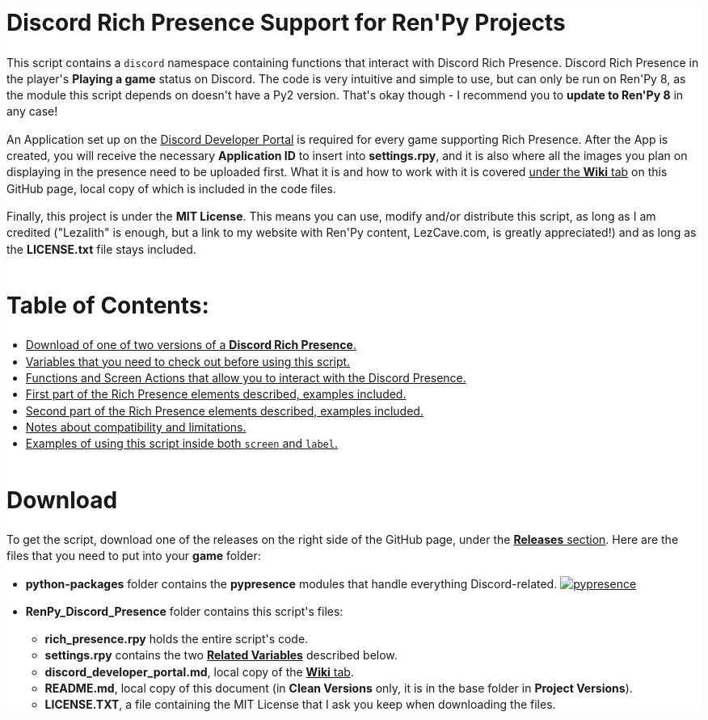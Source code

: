 # Discord Rich Presence Support for Ren'Py Projects
This script contains a `discord` namespace containing functions that interact with Discord Rich Presence. Discord Rich Presence in the player's **Playing a game** status on Discord. The code is very intuitive and simple to use, but can only be run on Ren'Py 8, as the module this script depends on doesn't have a Py2 version. That's okay though - I recommend you to **update to Ren'Py 8** in any case!

An Application set up on the [Discord Developer Portal](https://discord.com/developers) is required for every game supporting Rich Presence. After the App is created, you will receive the necessary **Application ID** to insert into **settings.rpy**, and it is also where all the images you plan on displaying in the presence need to be uploaded first. What it is and how to work with it is covered [under the **Wiki** tab](https://github.com/Lezalith/RenPy_Discord_Presence/wiki/Interacting-with-Discord-Developer-Portal) on this GitHub page, local copy of which is included in the code files.

Finally, this project is under the **MIT License**. This means you can use, modify and/or distribute this script, as long as I am credited ("Lezalith" is enough, but a link to my website with Ren'Py content, LezCave.com, is greatly appreciated!) and as long as the **LICENSE.txt** file stays included.

# Table of Contents:

- [Download of one of two versions of a **Discord Rich Presence**.](https://github.com/Lezalith/RenPy_Discord_Presence#download)
- [Variables that you need to check out before using this script.](https://github.com/Lezalith/RenPy_Discord_Presence#related-variables)
- [Functions and Screen Actions that allow you to interact with the Discord Presence.](https://github.com/Lezalith/RenPy_Discord_Presence#interacting-with-the-presence)
- [First part of the Rich Presence elements described, examples included.](https://github.com/Lezalith/RenPy_Discord_Presence#basic-rich-presence-elements)
- [Second part of the Rich Presence elements described, examples included.](https://github.com/Lezalith/RenPy_Discord_Presence#advanced-rich-presence-elements)
- [Notes about compatibility and limitations.](https://github.com/Lezalith/RenPy_Discord_Presence#important-notes)
- [Examples of using this script inside both `screen` and `label`.](https://github.com/Lezalith/RenPy_Discord_Presence#examples)

# Download
To get the script, download one of the releases on the right side of the GitHub page, under the [**Releases** section](https://github.com/Lezalith/RenPy_Discord_Presence/releases). Here are the files that you need to put into your **game** folder:

- **python-packages** folder contains the **pypresence** modules that handle everything Discord-related. [![pypresence](https://img.shields.io/badge/using-pypresence-00bb88.svg?style=for-the-badge&logo=discord&logoWidth=20)](https://github.com/qwertyquerty/pypresence)

- **RenPy_Discord_Presence** folder contains this script's files:
    - **rich_presence.rpy** holds the entire script's code.
    - **settings.rpy** contains the two [**Related Variables**](https://github.com/Lezalith/RenPy_Discord_Presence#related-variables) described below.
    - **discord_developer_portal.md**, local copy of the [**Wiki** tab](https://github.com/Lezalith/RenPy_Discord_Presence/wiki/Interacting-with-Discord-Developer-Portal).
    - **README.md**, local copy of this document (in **Clean Versions** only, it is in the base folder in **Project Versions**).
    - **LICENSE.TXT**, a file containing the MIT License that I ask you keep when downloading the files.
